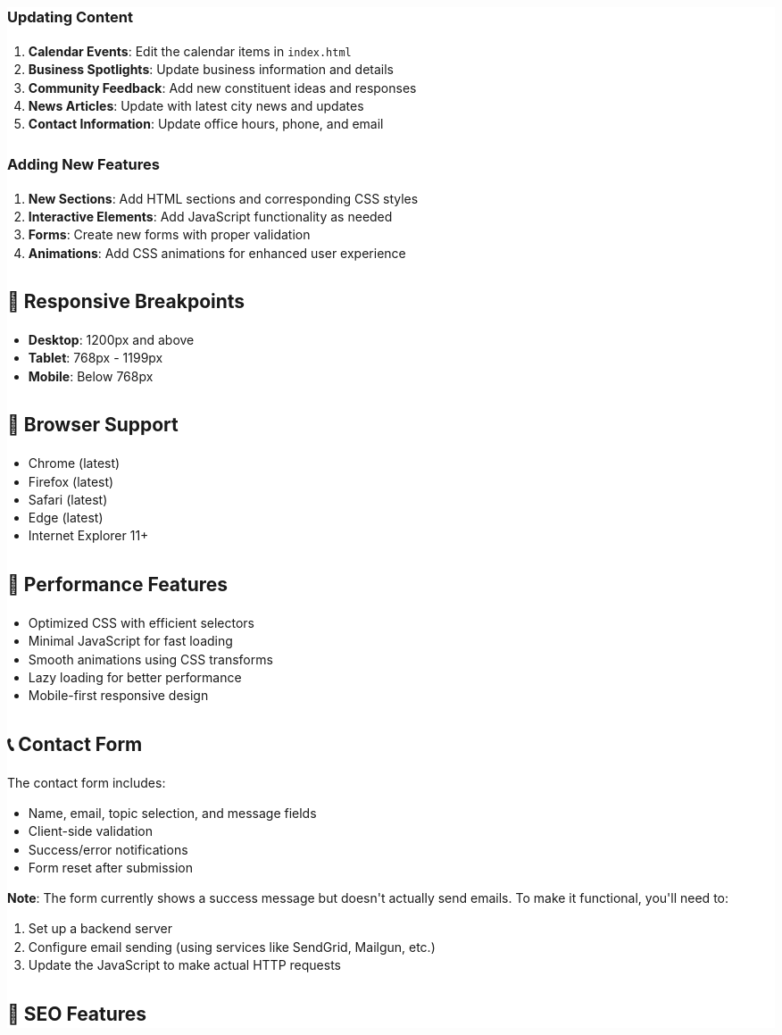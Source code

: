 ### Updating Content
1. **Calendar Events**: Edit the calendar items in `index.html`
2. **Business Spotlights**: Update business information and details
3. **Community Feedback**: Add new constituent ideas and responses
4. **News Articles**: Update with latest city news and updates
5. **Contact Information**: Update office hours, phone, and email

### Adding New Features
1. **New Sections**: Add HTML sections and corresponding CSS styles
2. **Interactive Elements**: Add JavaScript functionality as needed
3. **Forms**: Create new forms with proper validation
4. **Animations**: Add CSS animations for enhanced user experience

## 📱 Responsive Breakpoints

- **Desktop**: 1200px and above
- **Tablet**: 768px - 1199px
- **Mobile**: Below 768px

## 🔧 Browser Support

- Chrome (latest)
- Firefox (latest)
- Safari (latest)
- Edge (latest)
- Internet Explorer 11+

## 🚀 Performance Features

- Optimized CSS with efficient selectors
- Minimal JavaScript for fast loading
- Smooth animations using CSS transforms
- Lazy loading for better performance
- Mobile-first responsive design

## 📞 Contact Form

The contact form includes:
- Name, email, topic selection, and message fields
- Client-side validation
- Success/error notifications
- Form reset after submission

**Note**: The form currently shows a success message but doesn't actually send emails. To make it functional, you'll need to:
1. Set up a backend server
2. Configure email sending (using services like SendGrid, Mailgun, etc.)
3. Update the JavaScript to make actual HTTP requests

## 🎯 SEO Features
